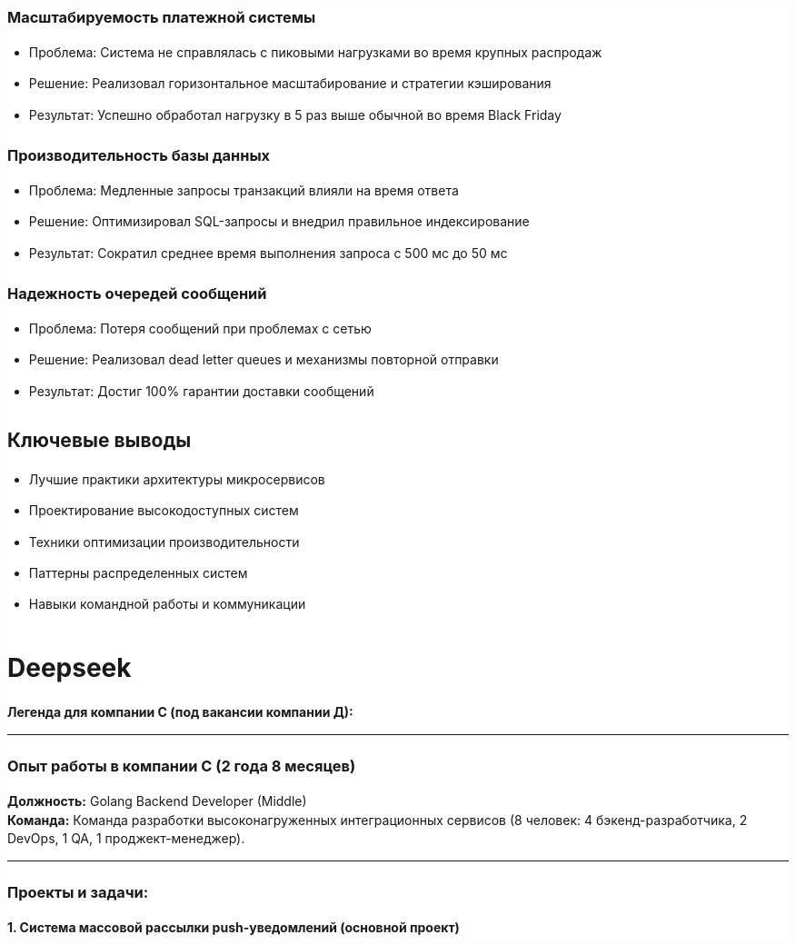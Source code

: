 ### Масштабируемость платежной системы

- Проблема: Система не справлялась с пиковыми нагрузками во время крупных распродаж
    
- Решение: Реализовал горизонтальное масштабирование и стратегии кэширования
    
- Результат: Успешно обработал нагрузку в 5 раз выше обычной во время Black Friday
    

### Производительность базы данных

- Проблема: Медленные запросы транзакций влияли на время ответа
    
- Решение: Оптимизировал SQL-запросы и внедрил правильное индексирование
    
- Результат: Сократил среднее время выполнения запроса с 500 мс до 50 мс
    

### Надежность очередей сообщений

- Проблема: Потеря сообщений при проблемах с сетью
    
- Решение: Реализовал dead letter queues и механизмы повторной отправки
    
- Результат: Достиг 100% гарантии доставки сообщений
    

## Ключевые выводы

- Лучшие практики архитектуры микросервисов
    
- Проектирование высокодоступных систем
    
- Техники оптимизации производительности
    
- Паттерны распределенных систем
    
- Навыки командной работы и коммуникации

# Deepseek

**Легенда для компании С (под вакансии компании Д):**

---

### **Опыт работы в компании С (2 года 8 месяцев)**

**Должность:** Golang Backend Developer (Middle)  
**Команда:** Команда разработки высоконагруженных интеграционных сервисов (8 человек: 4 бэкенд-разработчика, 2 DevOps, 1 QA, 1 проджект-менеджер).

---

### **Проекты и задачи:**

**1. Система массовой рассылки push-уведомлений (основной проект)**
